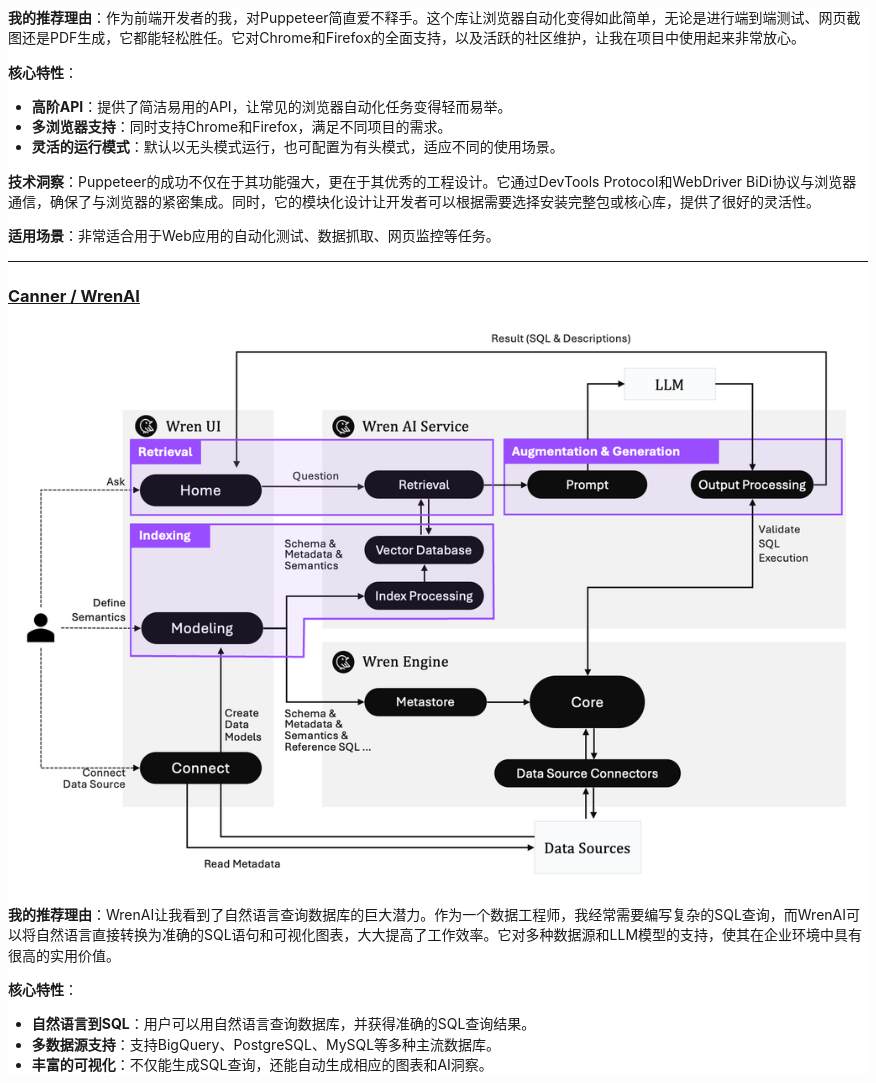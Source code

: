 **我的推荐理由**：作为前端开发者的我，对Puppeteer简直爱不释手。这个库让浏览器自动化变得如此简单，无论是进行端到端测试、网页截图还是PDF生成，它都能轻松胜任。它对Chrome和Firefox的全面支持，以及活跃的社区维护，让我在项目中使用起来非常放心。

**核心特性**：
- **高阶API**：提供了简洁易用的API，让常见的浏览器自动化任务变得轻而易举。
- **多浏览器支持**：同时支持Chrome和Firefox，满足不同项目的需求。
- **灵活的运行模式**：默认以无头模式运行，也可配置为有头模式，适应不同的使用场景。

**技术洞察**：Puppeteer的成功不仅在于其功能强大，更在于其优秀的工程设计。它通过DevTools Protocol和WebDriver BiDi协议与浏览器通信，确保了与浏览器的紧密集成。同时，它的模块化设计让开发者可以根据需要选择安装完整包或核心库，提供了很好的灵活性。

**适用场景**：非常适合用于Web应用的自动化测试、数据抓取、网页监控等任务。

---

### [Canner / WrenAI](https://github.com/Canner/WrenAI)
![项目截图](./images/20250801_-3861401893848861345_1_10c23cf5.png)

**我的推荐理由**：WrenAI让我看到了自然语言查询数据库的巨大潜力。作为一个数据工程师，我经常需要编写复杂的SQL查询，而WrenAI可以将自然语言直接转换为准确的SQL语句和可视化图表，大大提高了工作效率。它对多种数据源和LLM模型的支持，使其在企业环境中具有很高的实用价值。

**核心特性**：
- **自然语言到SQL**：用户可以用自然语言查询数据库，并获得准确的SQL查询结果。
- **多数据源支持**：支持BigQuery、PostgreSQL、MySQL等多种主流数据库。
- **丰富的可视化**：不仅能生成SQL查询，还能自动生成相应的图表和AI洞察。
